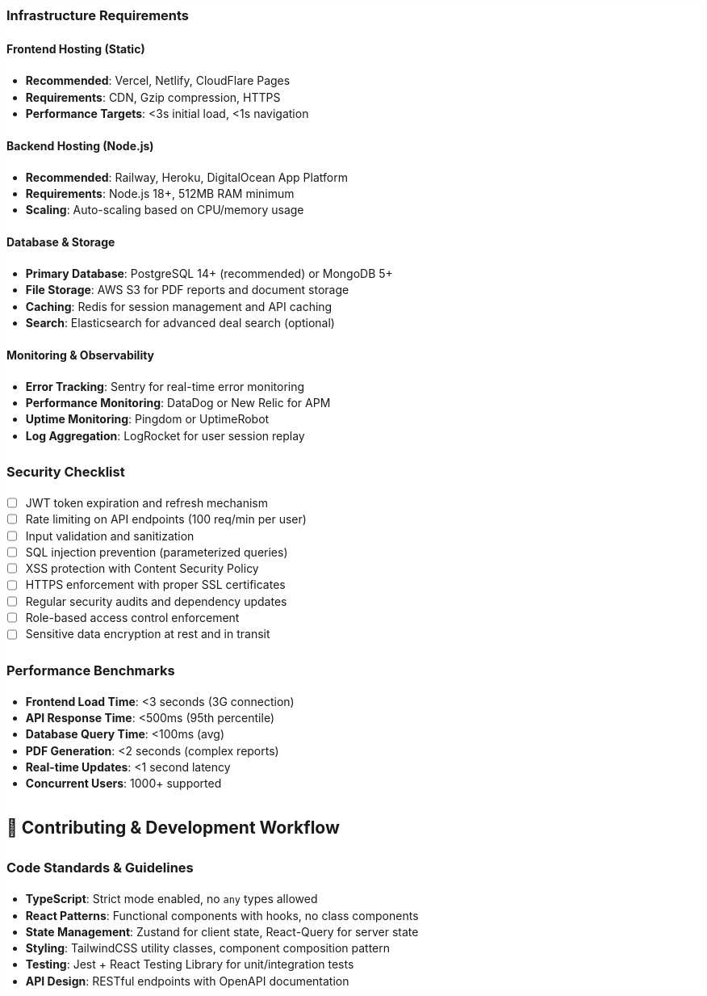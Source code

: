 ### Infrastructure Requirements

#### Frontend Hosting (Static)
- **Recommended**: Vercel, Netlify, CloudFlare Pages
- **Requirements**: CDN, Gzip compression, HTTPS
- **Performance Targets**: <3s initial load, <1s navigation

#### Backend Hosting (Node.js)
- **Recommended**: Railway, Heroku, DigitalOcean App Platform
- **Requirements**: Node.js 18+, 512MB RAM minimum
- **Scaling**: Auto-scaling based on CPU/memory usage

#### Database & Storage
- **Primary Database**: PostgreSQL 14+ (recommended) or MongoDB 5+
- **File Storage**: AWS S3 for PDF reports and document storage
- **Caching**: Redis for session management and API caching
- **Search**: Elasticsearch for advanced deal search (optional)

#### Monitoring & Observability
- **Error Tracking**: Sentry for real-time error monitoring
- **Performance Monitoring**: DataDog or New Relic for APM
- **Uptime Monitoring**: Pingdom or UptimeRobot
- **Log Aggregation**: LogRocket for user session replay

### Security Checklist
- [ ] JWT token expiration and refresh mechanism
- [ ] Rate limiting on API endpoints (100 req/min per user)
- [ ] Input validation and sanitization
- [ ] SQL injection prevention (parameterized queries)
- [ ] XSS protection with Content Security Policy
- [ ] HTTPS enforcement with proper SSL certificates
- [ ] Regular security audits and dependency updates
- [ ] Role-based access control enforcement
- [ ] Sensitive data encryption at rest and in transit

### Performance Benchmarks
- **Frontend Load Time**: <3 seconds (3G connection)
- **API Response Time**: <500ms (95th percentile)
- **Database Query Time**: <100ms (avg)
- **PDF Generation**: <2 seconds (complex reports)
- **Real-time Updates**: <1 second latency
- **Concurrent Users**: 1000+ supported

## 🤝 Contributing & Development Workflow

### Code Standards & Guidelines
- **TypeScript**: Strict mode enabled, no `any` types allowed
- **React Patterns**: Functional components with hooks, no class components
- **State Management**: Zustand for client state, React-Query for server state  
- **Styling**: TailwindCSS utility classes, component composition pattern
- **Testing**: Jest + React Testing Library for unit/integration tests
- **API Design**: RESTful endpoints with OpenAPI documentation
